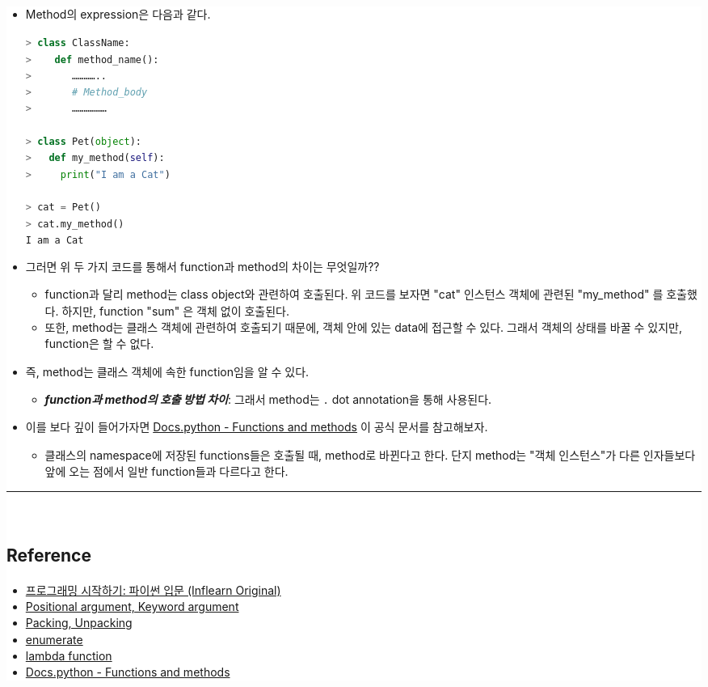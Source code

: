 - Method의 expression은 다음과 같다.

  ```python
  > class ClassName:
  >    def method_name():
  >       …………..
  >       # Method_body
  >       ………………

  > class Pet(object):
  >   def my_method(self):
  >     print("I am a Cat")

  > cat = Pet()
  > cat.my_method()
  I am a Cat
  ```


- 그러면 위 두 가지 코드를 통해서 function과 method의 차이는 무엇일까??

  - function과 달리 method는 class object와 관련하여 호출된다. 위 코드를 보자면 "cat" 인스턴스 객체에 관련된 "my_method" 를 호출했다. 하지만, function "sum" 은 객체 없이 호출된다.
  - 또한, method는 클래스 객체에 관련하여 호출되기 때문에, 객체 안에 있는 data에 접근할 수 있다. 그래서 객체의 상태를 바꿀 수 있지만, function은 할 수 없다.

- 즉, method는 클래스 객체에 속한 function임을 알 수 있다.
  - **_function과 method의 호출 방법 차이_**: 그래서 method는 `.` dot annotation을 통해 사용된다.

- 이를 보다 깊이 들어가자면 [Docs.python - Functions and methods](https://docs.python.org/3/howto/descriptor.html#functions-and-methods) 이 공식 문서를 참고해보자.

  - 클래스의 namespace에 저장된 functions들은 호출될 때, method로 바뀐다고 한다. 단지 method는 "객체 인스턴스"가 다른 인자들보다 앞에 오는 점에서 일반 function들과 다르다고 한다.

---

&nbsp;

## Reference

- [프로그래밍 시작하기: 파이썬 입문 (Inflearn Original)](https://www.inflearn.com/course/%ED%94%84%EB%A1%9C%EA%B7%B8%EB%9E%98%EB%B0%8D-%ED%8C%8C%EC%9D%B4%EC%8D%AC-%EC%9E%85%EB%AC%B8-%EC%9D%B8%ED%94%84%EB%9F%B0-%EC%98%A4%EB%A6%AC%EC%A7%80%EB%84%90)
- [Positional argument, Keyword argument](https://wikidocs.net/22799)
- [Packing, Unpacking](https://wikidocs.net/22801)
- [enumerate](https://docs.python.org/ko/3.6/library/functions.html?highlight=enumerate#enumerate)
- [lambda function](https://wikidocs.net/22804)
- [Docs.python - Functions and methods](https://docs.python.org/3/howto/descriptor.html#functions-and-methods)
